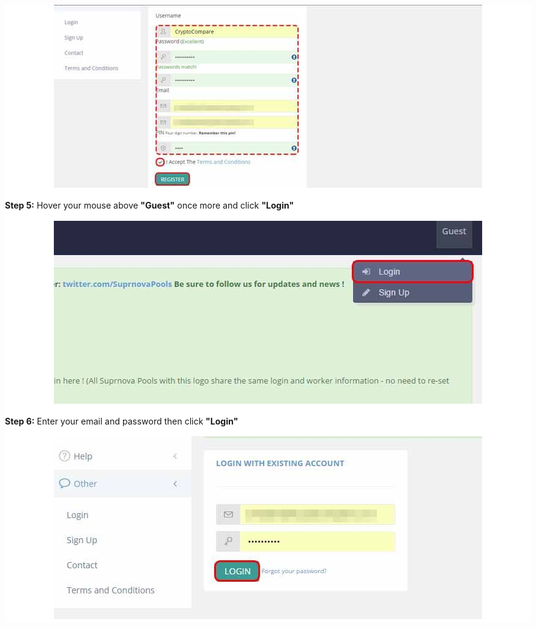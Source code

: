 <center><img src="/images/komodo-coin-130.jpg" alt="komodo coin"></center>

<p><b>Step 5:</b> Hover your mouse above <b>"Guest"</b> once more and click <b>"Login"</b></p>

<center><img src="/images/komodo-coin-131.jpg" alt="komodo coin"></center>

<p><b>Step 6:</b> Enter your email and password then click <b>"Login"</b></p>

<center><img src="/images/komodo-coin-132.jpg" alt="komodo coin"></center>
